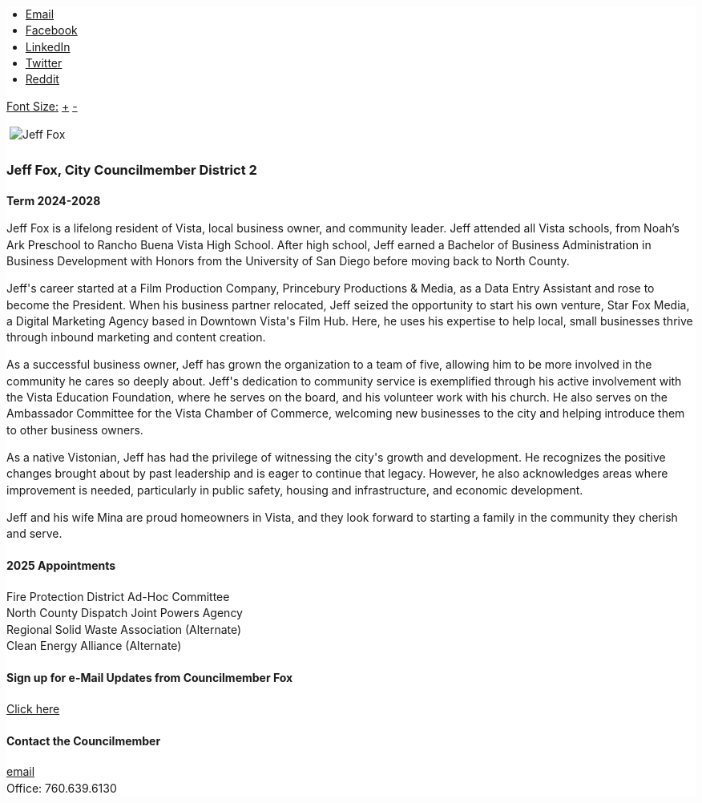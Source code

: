 - [Email](https:void%280%29; "Click to submit an email online")
- [Facebook](https:shareLink%28'facebook'%29 "Click to share with Facebook")
- [LinkedIn](https:shareLink%28'linkedin'%29 "Click to share with LinkedIn")
- [Twitter](https:shareLink%28'twitter'%29 "Click to share with Twitter")
- [Reddit](https:shareLink%28'reddit'%29 "Click to share with Reddit")

[Font Size:](https:void%280%29; "default font size") [+](https:void%280%29; "larger font size") [-](https:void%280%29; "smaller font size")

 ![Jeff Fox](https://www.vista.gov/home/showpublishedimage/19578/638694479415370000)

### Jeff Fox, City Councilmember District 2

**Term 2024-2028**

Jeff Fox is a lifelong resident of Vista, local business owner, and community leader. Jeff attended all Vista schools, from Noah’s Ark Preschool to Rancho Buena Vista High School. After high school, Jeff earned a Bachelor of Business Administration in Business Development with Honors from the University of San Diego before moving back to North County.

Jeff's career started at a Film Production Company, Princebury Productions &amp; Media, as a Data Entry Assistant and rose to become the President. When his business partner relocated, Jeff seized the opportunity to start his own venture, Star Fox Media, a Digital Marketing Agency based in Downtown Vista's Film Hub. Here, he uses his expertise to help local, small businesses thrive through inbound marketing and content creation.

As a successful business owner, Jeff has grown the organization to a team of five, allowing him to be more involved in the community he cares so deeply about. Jeff's dedication to community service is exemplified through his active involvement with the Vista Education Foundation, where he serves on the board, and his volunteer work with his church. He also serves on the Ambassador Committee for the Vista Chamber of Commerce, welcoming new businesses to the city and helping introduce them to other business owners.

As a native Vistonian, Jeff has had the privilege of witnessing the city's growth and development. He recognizes the positive changes brought about by past leadership and is eager to continue that legacy. However, he also acknowledges areas where improvement is needed, particularly in public safety, housing and infrastructure, and economic development.

Jeff and his wife Mina are proud homeowners in Vista, and they look forward to starting a family in the community they cherish and serve.

#### 2025 Appointments

Fire Protection District Ad-Hoc Committee  
North County Dispatch Joint Powers Agency  
Regional Solid Waste Association (Alternate)  
Clean Energy Alliance (Alternate) 

#### Sign up for e-Mail Updates from Councilmember Fox

[Click here](https://lp.constantcontactpages.com/sl/vTLhTn7)

#### Contact the Councilmember

[email](mailto:jfox@vista.gov)  
Office: 760.639.6130
